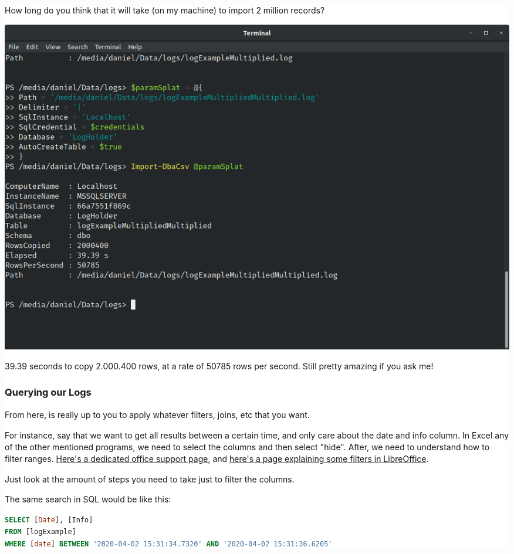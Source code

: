 How long do you think that it will take (on my machine) to import 2 million records?

![multipliedMultiplied](/img/dbatools-isn-t-just-for-DBAs/multipliedMultiplied.png)

39.39 seconds to copy 2.000.400 rows, at a rate of 50785 rows per second. Still pretty amazing if you ask me!

### Querying our Logs 

From here, is really up to you to apply whatever filters, joins, etc that you want.

For instance, say that we want to get all results between a certain time, and only care about the date and info column.
In Excel any of the other mentioned programs, we need to select the columns and then select "hide". 
After, we need to understand how to filter ranges.
[Here's a dedicated office support page](https://support.office.com/en-us/article/video-filter-data-in-a-range-or-table-7fbe34f4-8382-431d-942e-41e9a88f6a96), and [here's a page explaining some filters in LibreOffice](https://www.businessprogrammer.com/libreoffice-calc-advanced-filter/).

Just look at the amount of steps you need to take just to filter the columns.

The same search in SQL would be like this:

```SQL
SELECT [Date], [Info] 
FROM [logExample]
WHERE [date] BETWEEN '2020-04-02 15:31:34.7320' AND '2020-04-02 15:31:36.6205'
```
